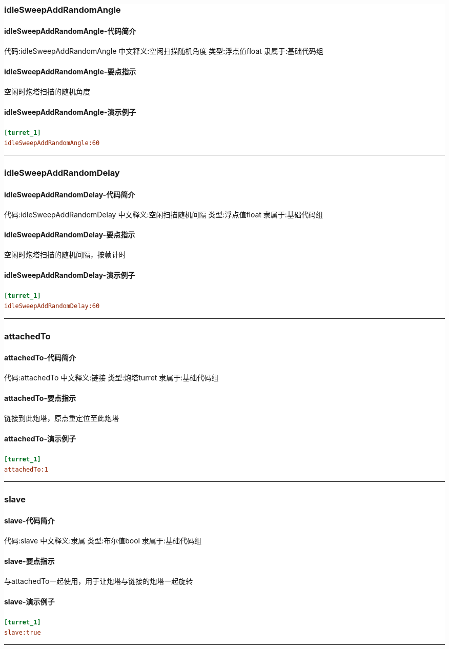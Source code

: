 ### idleSweepAddRandomAngle
#### idleSweepAddRandomAngle-代码简介
代码:idleSweepAddRandomAngle 中文释义:空闲扫描随机角度 类型:浮点值float 隶属于:基础代码组
#### idleSweepAddRandomAngle-要点指示
空闲时炮塔扫描的随机角度
#### idleSweepAddRandomAngle-演示例子
```ini
[turret_1]
idleSweepAddRandomAngle:60
```
<hr>

### idleSweepAddRandomDelay
#### idleSweepAddRandomDelay-代码简介
代码:idleSweepAddRandomDelay 中文释义:空闲扫描随机间隔 类型:浮点值float 隶属于:基础代码组
#### idleSweepAddRandomDelay-要点指示
空闲时炮塔扫描的随机间隔，按帧计时
#### idleSweepAddRandomDelay-演示例子
```ini
[turret_1]
idleSweepAddRandomDelay:60
```
<hr>

### attachedTo
#### attachedTo-代码简介
代码:attachedTo 中文释义:链接 类型:炮塔turret 隶属于:基础代码组
#### attachedTo-要点指示
链接到此炮塔，原点重定位至此炮塔
#### attachedTo-演示例子
```ini
[turret_1]
attachedTo:1
```
<hr>

### slave
#### slave-代码简介
代码:slave 中文释义:隶属 类型:布尔值bool 隶属于:基础代码组
#### slave-要点指示
与attachedTo一起使用，用于让炮塔与链接的炮塔一起旋转
#### slave-演示例子
```ini
[turret_1]
slave:true
```
<hr>
